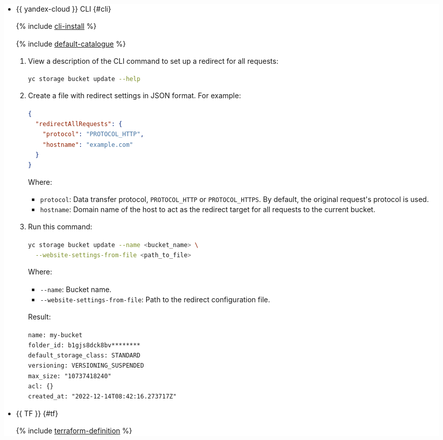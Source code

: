 - {{ yandex-cloud }} CLI {#cli}

  {% include [cli-install](../../../_includes/cli-install.md) %}

  {% include [default-catalogue](../../../_includes/default-catalogue.md) %}

  1. View a description of the CLI command to set up a redirect for all requests:

     ```bash
     yc storage bucket update --help
     ```
     
  1. Create a file with redirect settings in JSON format. For example:
     
     ```json
     {
       "redirectAllRequests": {
         "protocol": "PROTOCOL_HTTP",
         "hostname": "example.com"
       }
     }
     ```

     Where:
     * `protocol`: Data transfer protocol, `PROTOCOL_HTTP` or `PROTOCOL_HTTPS`. By default, the original request's protocol is used.
     * `hostname`: Domain name of the host to act as the redirect target for all requests to the current bucket.
  
  1. Run this command:

     ```bash
     yc storage bucket update --name <bucket_name> \
       --website-settings-from-file <path_to_file>
     ```

     Where:
     * `--name`: Bucket name.
     * `--website-settings-from-file`: Path to the redirect configuration file.

     Result:

     ```text
     name: my-bucket
     folder_id: b1gjs8dck8bv********
     default_storage_class: STANDARD
     versioning: VERSIONING_SUSPENDED
     max_size: "10737418240"
     acl: {}
     created_at: "2022-12-14T08:42:16.273717Z"
     ```

- {{ TF }} {#tf}
 
  {% include [terraform-definition](../../../_tutorials/_tutorials_includes/terraform-definition.md) %}

  